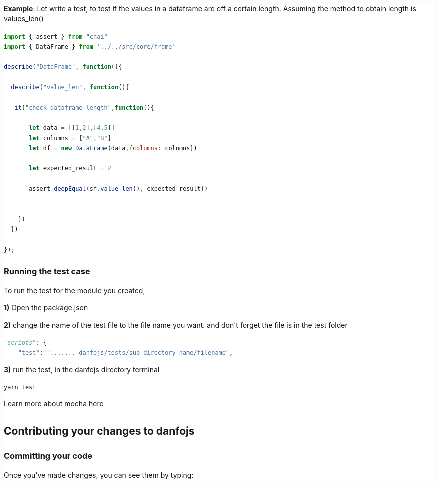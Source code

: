**Example**: Let write a test, to test if the values in a dataframe are off a certain length. Assuming the method to obtain length is values\_len()

```javascript
import { assert } from "chai"
import { DataFrame } from '../../src/core/frame'

describe("DataFrame", function(){
    
  describe("value_len", function(){
 
   it("check dataframe length",function(){
     
       let data = [[1,2],[4,5]]
       let columns = ["A","B"]
       let df = new DataFrame(data,{columns: columns})
       
       let expected_result = 2
       
       assert.deepEqual(sf.value_len(), expected_result))
       
       
    })
  })

});
```

### **Running the test case**

To run the test for the module you created,

**1)** Open the package.json&#x20;

**2)** change the name of the test file to the file name you want. and don't forget the file is in the test folder

```python
"scripts": {
    "test": "....... danfojs/tests/sub_directory_name/filename",
```

**3)**  run the test, in the danfojs directory terminal

```python
yarn test
```

Learn more about mocha [here](https://mochajs.org)

## Contributing your changes to danfojs

### **Committing your code**

Once you’ve made changes, you can see them by typing:
